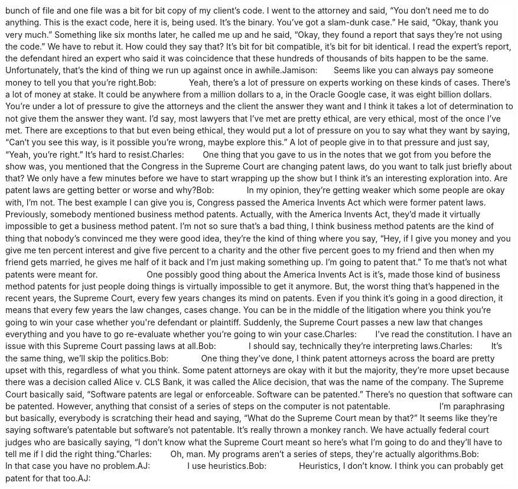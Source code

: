 bunch of file and one file was a bit for bit copy of my client’s code. I went to the attorney and said, “You don’t need me to do anything. This is the exact code, here it is, being used. It’s the binary. You’ve got a slam-dunk case.” He said, “Okay, thank you very much.” Something like six months later, he called me up and he said, “Okay, they found a report that says they’re not using the code.” We have to rebut it. How could they say that? It’s bit for bit compatible, it’s bit for bit identical. I read the expert’s report, the defendant hired an expert who said it was coincidence that these hundreds of thousands of bits happen to be the same. Unfortunately, that’s the kind of thing we run up against once in awhile.Jamison: &nbsp;&nbsp;&nbsp;&nbsp;&nbsp; Seems like you can always pay someone money to tell you that you’re right.Bob: &nbsp;&nbsp;&nbsp;&nbsp;&nbsp;&nbsp;&nbsp;&nbsp;&nbsp;&nbsp;&nbsp;&nbsp; Yeah, there’s a lot of pressure on experts working on these kinds of cases. There’s a lot of money at stake. It could be anywhere from a million dollars to a, in the Oracle Google case, it was eight billion dollars. You’re under a lot of pressure to give the attorneys and the client the answer they want and I think it takes a lot of determination to not give them the answer they want. I’d say, most lawyers that I’ve met are pretty ethical, are very ethical, most of the once I’ve met. There are exceptions to that but even being ethical, they would put a lot of pressure on you to say what they want by saying, “Can’t you see this way, is it possible you’re wrong, maybe explore this.” A lot of people give in to that pressure and just say, “Yeah, you’re right.” It’s hard to resist.Charles: &nbsp;&nbsp;&nbsp;&nbsp;&nbsp;&nbsp; One thing that you gave to us in the notes that we got from you before the show was, you mentioned that the Congress in the Supreme Court are changing patent laws, do you want to talk just briefly about that? We only have a few minutes before we have to start wrapping up the show but I think it’s an interesting exploration into. Are patent laws are getting better or worse and why?Bob: &nbsp;&nbsp;&nbsp;&nbsp;&nbsp;&nbsp;&nbsp;&nbsp;&nbsp;&nbsp;&nbsp;&nbsp; In my opinion, they’re getting weaker which some people are okay with, I’m not. The best example I can give you is, Congress passed the America Invents Act which were former patent laws. Previously, somebody mentioned business method patents. Actually, with the America Invents Act, they’d made it virtually impossible to get a business method patent. I’m not so sure that’s a bad thing, I think business method patents are the kind of thing that nobody’s convinced me they were good idea, they’re the kind of thing where you say, “Hey, if I give you money and you give me ten percent interest and give five percent to a charity and the other five percent goes to my friend and then when my friend gets married, he gives me half of it back and I’m just making something up. I’m going to patent that.” To me that’s not what patents were meant for. &nbsp;&nbsp;&nbsp;&nbsp;&nbsp;&nbsp;&nbsp;&nbsp;&nbsp;&nbsp;&nbsp;&nbsp;&nbsp;&nbsp;&nbsp;&nbsp;&nbsp;&nbsp;&nbsp; One possibly good thing about the America Invents Act is it’s, made those kind of business method patents for just people doing things is virtually impossible to get it anymore. But, the worst thing that’s happened in the recent years, the Supreme Court, every few years changes its mind on patents. Even if you think it’s going in a good direction, it means that every few years the law changes, cases change. You can be in the middle of the litigation where you think you’re going to win your case whether you're defendant or plaintiff. Suddenly, the Supreme Court passes a new law that changes everything and you have to go re-evaluate whether you’re going to win your case.Charles: &nbsp;&nbsp;&nbsp;&nbsp;&nbsp;&nbsp; I’ve read the constitution. I have an issue with this Supreme Court passing laws at all.Bob: &nbsp;&nbsp;&nbsp;&nbsp;&nbsp;&nbsp;&nbsp;&nbsp;&nbsp;&nbsp;&nbsp;&nbsp; I should say, technically they’re interpreting laws.Charles: &nbsp;&nbsp;&nbsp;&nbsp;&nbsp;&nbsp; It’s the same thing, we’ll skip the politics.Bob: &nbsp;&nbsp;&nbsp;&nbsp;&nbsp;&nbsp;&nbsp;&nbsp;&nbsp;&nbsp;&nbsp;&nbsp; One thing they’ve done, I think patent attorneys across the board are pretty upset with this, regardless of what you think. Some patent attorneys are okay with it but the majority, they’re more upset because there was a decision called Alice v. CLS Bank, it was called the Alice decision, that was the name of the company. The Supreme Court basically said, “Software patents are legal or enforceable. Software can be patented.” There’s no question that software can be patented. However, anything that consist of a series of steps on the computer is not patentable. &nbsp;&nbsp;&nbsp;&nbsp;&nbsp;&nbsp;&nbsp;&nbsp;&nbsp;&nbsp;&nbsp;&nbsp;&nbsp;&nbsp;&nbsp;&nbsp;&nbsp;&nbsp;&nbsp; I’m paraphrasing but basically, everybody is scratching their head and saying, “What do the Supreme Court mean by that?” It seems like they’re saying software’s patentable but software’s not patentable. It’s really thrown a monkey ranch. We have actually federal court judges who are basically saying, “I don’t know what the Supreme Court meant so here’s what I’m going to do and they’ll have to tell me if I did the right thing.”Charles: &nbsp;&nbsp;&nbsp;&nbsp;&nbsp;&nbsp; Oh, man. My programs aren’t a series of steps, they're actually algorithms.Bob: &nbsp;&nbsp;&nbsp;&nbsp;&nbsp;&nbsp;&nbsp;&nbsp;&nbsp;&nbsp;&nbsp;&nbsp; In that case you have no problem.AJ: &nbsp;&nbsp;&nbsp;&nbsp;&nbsp;&nbsp;&nbsp;&nbsp;&nbsp;&nbsp;&nbsp;&nbsp;&nbsp;&nbsp; I use heuristics.Bob: &nbsp;&nbsp;&nbsp;&nbsp;&nbsp;&nbsp;&nbsp;&nbsp;&nbsp;&nbsp;&nbsp;&nbsp; Heuristics, I don’t know. I think you can probably get patent for that too.AJ: